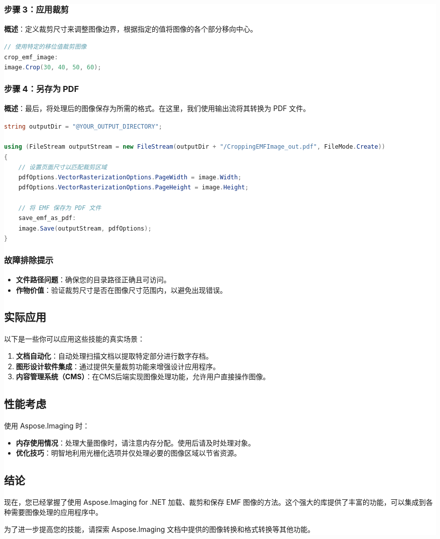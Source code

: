 ### 步骤 3：应用裁剪

**概述**：定义裁剪尺寸来调整图像边界，根据指定的值将图像的各个部分移向中心。

```csharp
// 使用特定的移位值裁剪图像
crop_emf_image:
image.Crop(30, 40, 50, 60);
```

### 步骤 4：另存为 PDF

**概述**：最后，将处理后的图像保存为所需的格式。在这里，我们使用输出流将其转换为 PDF 文件。

```csharp
string outputDir = "@YOUR_OUTPUT_DIRECTORY";

using (FileStream outputStream = new FileStream(outputDir + "/CroppingEMFImage_out.pdf", FileMode.Create))
{
    // 设置页面尺寸以匹配裁剪区域
    pdfOptions.VectorRasterizationOptions.PageWidth = image.Width;
    pdfOptions.VectorRasterizationOptions.PageHeight = image.Height;

    // 将 EMF 保存为 PDF 文件
    save_emf_as_pdf:
    image.Save(outputStream, pdfOptions);
}
```

### 故障排除提示

- **文件路径问题**：确保您的目录路径正确且可访问。
- **作物价值**：验证裁剪尺寸是否在图像尺寸范围内，以避免出现错误。

## 实际应用

以下是一些你可以应用这些技能的真实场景：
1. **文档自动化**：自动处理扫描文档以提取特定部分进行数字存档。
2. **图形设计软件集成**：通过提供矢量裁剪功能来增强设计应用程序。
3. **内容管理系统（CMS）**：在CMS后端实现图像处理功能，允许用户直接操作图像。

## 性能考虑

使用 Aspose.Imaging 时：
- **内存使用情况**：处理大量图像时，请注意内存分配。使用后请及时处理对象。
- **优化技巧**：明智地利用光栅化选项并仅处理必要的图像区域以节省资源。

## 结论

现在，您已经掌握了使用 Aspose.Imaging for .NET 加载、裁剪和保存 EMF 图像的方法。这个强大的库提供了丰富的功能，可以集成到各种需要图像处理的应用程序中。

为了进一步提高您的技能，请探索 Aspose.Imaging 文档中提供的图像转换和格式转换等其他功能。
